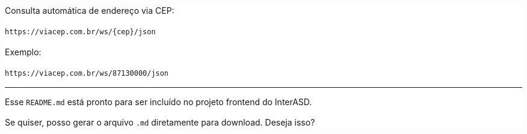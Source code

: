 Consulta automática de endereço via CEP:

`https://viacep.com.br/ws/{cep}/json`

Exemplo:

```bash
https://viacep.com.br/ws/87130000/json
```

---

Esse `README.md` está pronto para ser incluído no projeto frontend do InterASD.

Se quiser, posso gerar o arquivo `.md` diretamente para download. Deseja isso?
